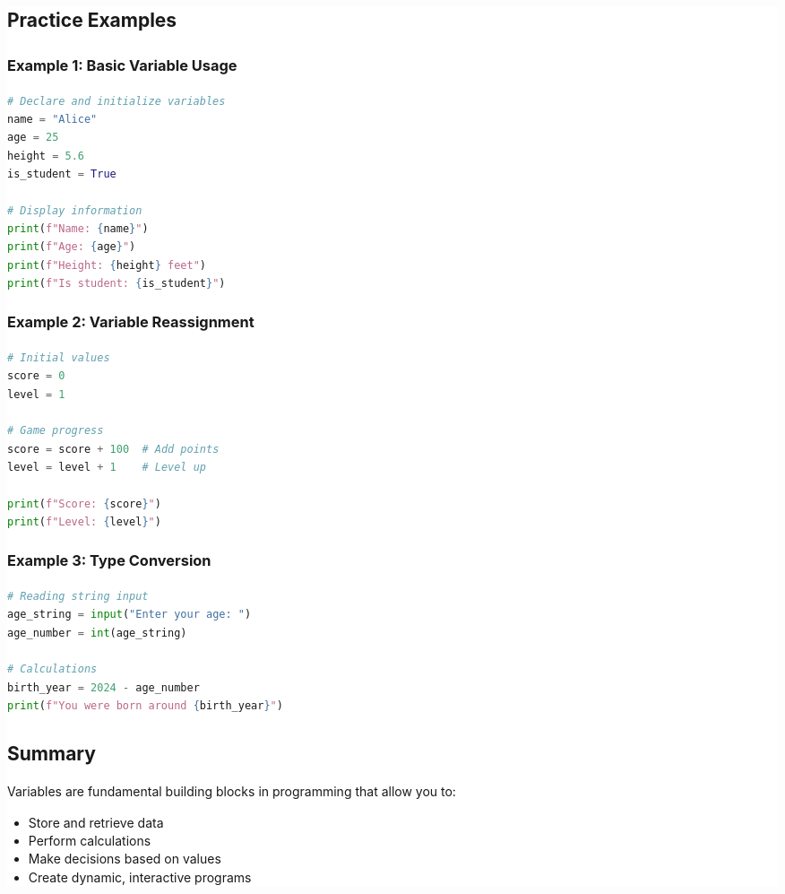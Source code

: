 ## Practice Examples

### Example 1: Basic Variable Usage

```python
# Declare and initialize variables
name = "Alice"
age = 25
height = 5.6
is_student = True

# Display information
print(f"Name: {name}")
print(f"Age: {age}")
print(f"Height: {height} feet")
print(f"Is student: {is_student}")
```

### Example 2: Variable Reassignment

```python
# Initial values
score = 0
level = 1

# Game progress
score = score + 100  # Add points
level = level + 1    # Level up

print(f"Score: {score}")
print(f"Level: {level}")
```

### Example 3: Type Conversion

```python
# Reading string input
age_string = input("Enter your age: ")
age_number = int(age_string)

# Calculations
birth_year = 2024 - age_number
print(f"You were born around {birth_year}")
```

## Summary

Variables are fundamental building blocks in programming that allow you to:

- Store and retrieve data
- Perform calculations
- Make decisions based on values
- Create dynamic, interactive programs
